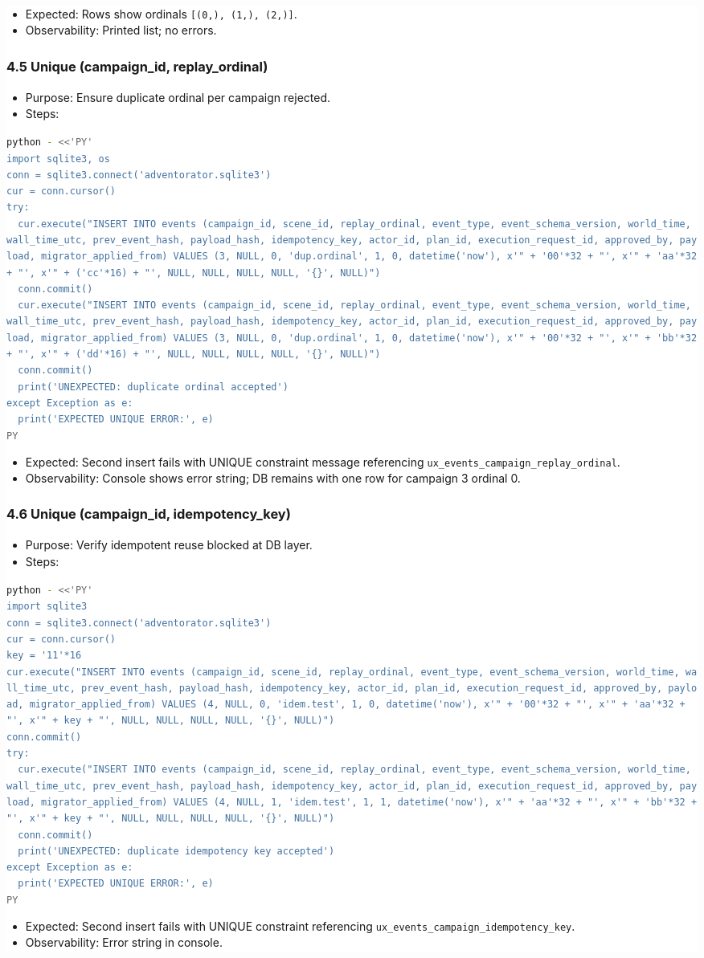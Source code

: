 - Expected: Rows show ordinals `[(0,), (1,), (2,)]`.
- Observability: Printed list; no errors.

### 4.5 Unique (campaign_id, replay_ordinal)
- Purpose: Ensure duplicate ordinal per campaign rejected.
- Steps:
```bash
python - <<'PY'
import sqlite3, os
conn = sqlite3.connect('adventorator.sqlite3')
cur = conn.cursor()
try:
  cur.execute("INSERT INTO events (campaign_id, scene_id, replay_ordinal, event_type, event_schema_version, world_time, wall_time_utc, prev_event_hash, payload_hash, idempotency_key, actor_id, plan_id, execution_request_id, approved_by, payload, migrator_applied_from) VALUES (3, NULL, 0, 'dup.ordinal', 1, 0, datetime('now'), x'" + '00'*32 + "', x'" + 'aa'*32 + "', x'" + ('cc'*16) + "', NULL, NULL, NULL, NULL, '{}', NULL)")
  conn.commit()
  cur.execute("INSERT INTO events (campaign_id, scene_id, replay_ordinal, event_type, event_schema_version, world_time, wall_time_utc, prev_event_hash, payload_hash, idempotency_key, actor_id, plan_id, execution_request_id, approved_by, payload, migrator_applied_from) VALUES (3, NULL, 0, 'dup.ordinal', 1, 0, datetime('now'), x'" + '00'*32 + "', x'" + 'bb'*32 + "', x'" + ('dd'*16) + "', NULL, NULL, NULL, NULL, '{}', NULL)")
  conn.commit()
  print('UNEXPECTED: duplicate ordinal accepted')
except Exception as e:
  print('EXPECTED UNIQUE ERROR:', e)
PY
```
- Expected: Second insert fails with UNIQUE constraint message referencing `ux_events_campaign_replay_ordinal`.
- Observability: Console shows error string; DB remains with one row for campaign 3 ordinal 0.

### 4.6 Unique (campaign_id, idempotency_key)
- Purpose: Verify idempotent reuse blocked at DB layer.
- Steps:
```bash
python - <<'PY'
import sqlite3
conn = sqlite3.connect('adventorator.sqlite3')
cur = conn.cursor()
key = '11'*16
cur.execute("INSERT INTO events (campaign_id, scene_id, replay_ordinal, event_type, event_schema_version, world_time, wall_time_utc, prev_event_hash, payload_hash, idempotency_key, actor_id, plan_id, execution_request_id, approved_by, payload, migrator_applied_from) VALUES (4, NULL, 0, 'idem.test', 1, 0, datetime('now'), x'" + '00'*32 + "', x'" + 'aa'*32 + "', x'" + key + "', NULL, NULL, NULL, NULL, '{}', NULL)")
conn.commit()
try:
  cur.execute("INSERT INTO events (campaign_id, scene_id, replay_ordinal, event_type, event_schema_version, world_time, wall_time_utc, prev_event_hash, payload_hash, idempotency_key, actor_id, plan_id, execution_request_id, approved_by, payload, migrator_applied_from) VALUES (4, NULL, 1, 'idem.test', 1, 1, datetime('now'), x'" + 'aa'*32 + "', x'" + 'bb'*32 + "', x'" + key + "', NULL, NULL, NULL, NULL, '{}', NULL)")
  conn.commit()
  print('UNEXPECTED: duplicate idempotency key accepted')
except Exception as e:
  print('EXPECTED UNIQUE ERROR:', e)
PY
```
- Expected: Second insert fails with UNIQUE constraint referencing `ux_events_campaign_idempotency_key`.
- Observability: Error string in console.
